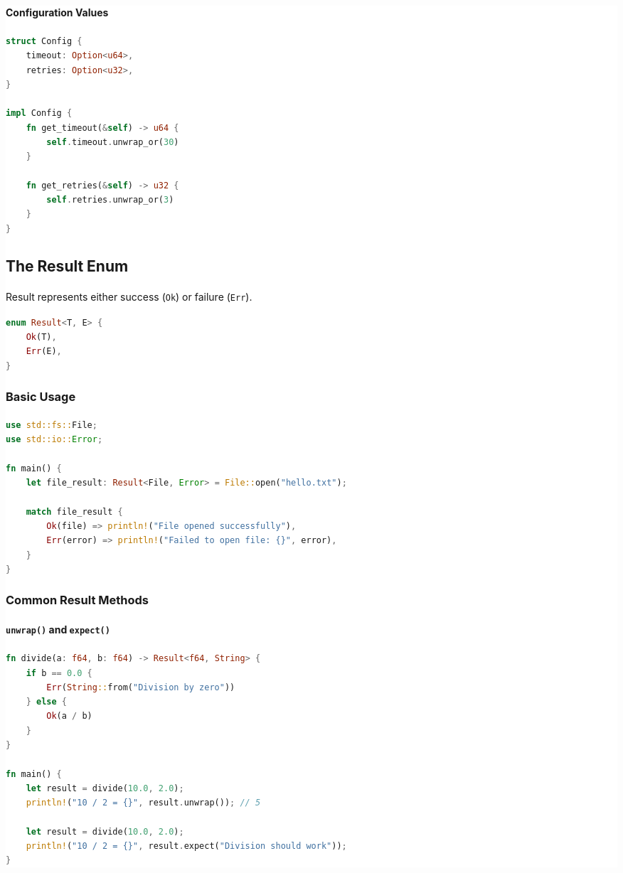 #### Configuration Values
```rust
struct Config {
    timeout: Option<u64>,
    retries: Option<u32>,
}

impl Config {
    fn get_timeout(&self) -> u64 {
        self.timeout.unwrap_or(30)
    }
    
    fn get_retries(&self) -> u32 {
        self.retries.unwrap_or(3)
    }
}
```

## The Result Enum

Result represents either success (`Ok`) or failure (`Err`).

```rust
enum Result<T, E> {
    Ok(T),
    Err(E),
}
```

### Basic Usage
```rust
use std::fs::File;
use std::io::Error;

fn main() {
    let file_result: Result<File, Error> = File::open("hello.txt");
    
    match file_result {
        Ok(file) => println!("File opened successfully"),
        Err(error) => println!("Failed to open file: {}", error),
    }
}
```

### Common Result Methods

#### `unwrap()` and `expect()`
```rust
fn divide(a: f64, b: f64) -> Result<f64, String> {
    if b == 0.0 {
        Err(String::from("Division by zero"))
    } else {
        Ok(a / b)
    }
}

fn main() {
    let result = divide(10.0, 2.0);
    println!("10 / 2 = {}", result.unwrap()); // 5
    
    let result = divide(10.0, 2.0);
    println!("10 / 2 = {}", result.expect("Division should work"));
}
```
